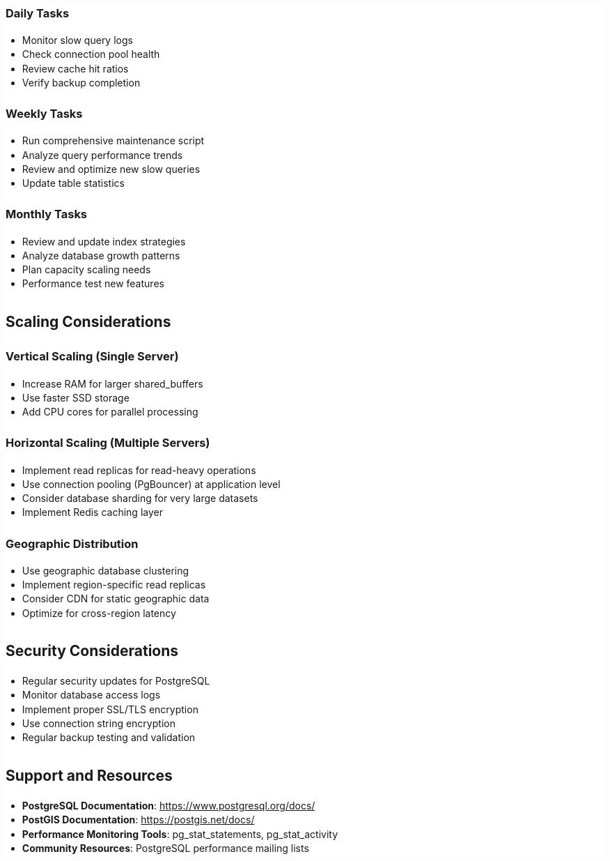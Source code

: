 ### Daily Tasks
- Monitor slow query logs
- Check connection pool health
- Review cache hit ratios
- Verify backup completion

### Weekly Tasks
- Run comprehensive maintenance script
- Analyze query performance trends  
- Review and optimize new slow queries
- Update table statistics

### Monthly Tasks
- Review and update index strategies
- Analyze database growth patterns
- Plan capacity scaling needs
- Performance test new features

## Scaling Considerations

### Vertical Scaling (Single Server)
- Increase RAM for larger shared_buffers
- Use faster SSD storage
- Add CPU cores for parallel processing

### Horizontal Scaling (Multiple Servers)
- Implement read replicas for read-heavy operations
- Use connection pooling (PgBouncer) at application level
- Consider database sharding for very large datasets
- Implement Redis caching layer

### Geographic Distribution
- Use geographic database clustering
- Implement region-specific read replicas
- Consider CDN for static geographic data
- Optimize for cross-region latency

## Security Considerations

- Regular security updates for PostgreSQL
- Monitor database access logs
- Implement proper SSL/TLS encryption
- Use connection string encryption
- Regular backup testing and validation

## Support and Resources

- **PostgreSQL Documentation**: https://www.postgresql.org/docs/
- **PostGIS Documentation**: https://postgis.net/docs/
- **Performance Monitoring Tools**: pg_stat_statements, pg_stat_activity
- **Community Resources**: PostgreSQL performance mailing lists
